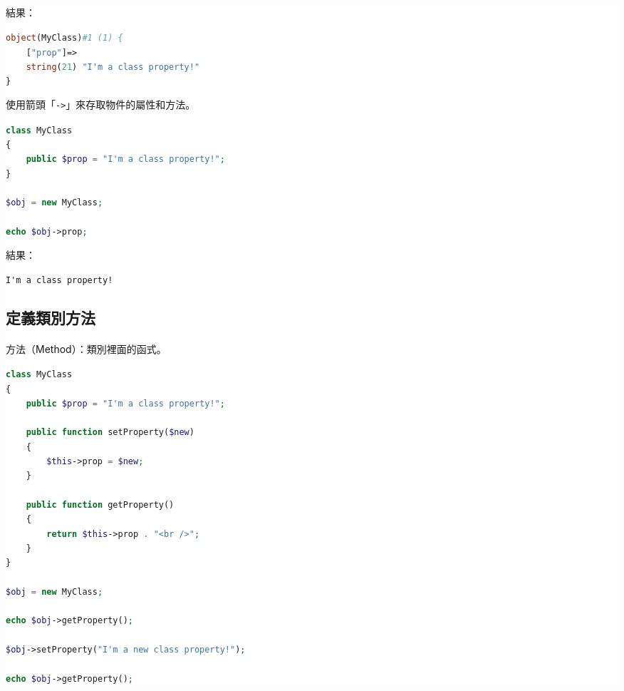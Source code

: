 結果：

```PHP
object(MyClass)#1 (1) {
    ["prop"]=>
    string(21) "I'm a class property!"
}
```

使用箭頭「`->`」來存取物件的屬性和方法。

```PHP
class MyClass
{
    public $prop = "I'm a class property!";
}

$obj = new MyClass;

echo $obj->prop;
```

結果：

```TEXT
I'm a class property!
```

## 定義類別方法

方法（Method）：類別裡面的函式。

```PHP
class MyClass
{
    public $prop = "I'm a class property!";

    public function setProperty($new)
    {
        $this->prop = $new;
    }

    public function getProperty()
    {
        return $this->prop . "<br />";
    }
}

$obj = new MyClass;

echo $obj->getProperty();

$obj->setProperty("I'm a new class property!");

echo $obj->getProperty();
```
